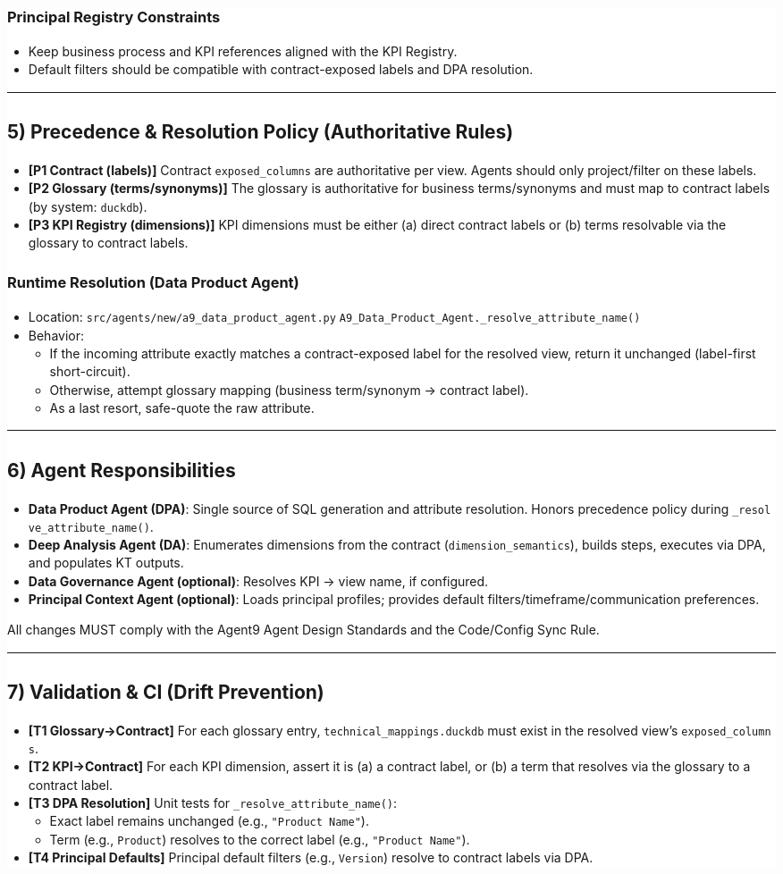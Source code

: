 ### Principal Registry Constraints
- Keep business process and KPI references aligned with the KPI Registry.
- Default filters should be compatible with contract-exposed labels and DPA resolution.

---

## 5) Precedence & Resolution Policy (Authoritative Rules)

- **[P1 Contract (labels)]** Contract `exposed_columns` are authoritative per view. Agents should only project/filter on these labels.
- **[P2 Glossary (terms/synonyms)]** The glossary is authoritative for business terms/synonyms and must map to contract labels (by system: `duckdb`).
- **[P3 KPI Registry (dimensions)]** KPI dimensions must be either (a) direct contract labels or (b) terms resolvable via the glossary to contract labels.

### Runtime Resolution (Data Product Agent)
- Location: `src/agents/new/a9_data_product_agent.py` `A9_Data_Product_Agent._resolve_attribute_name()`
- Behavior:
  - If the incoming attribute exactly matches a contract-exposed label for the resolved view, return it unchanged (label-first short-circuit).
  - Otherwise, attempt glossary mapping (business term/synonym → contract label).
  - As a last resort, safe-quote the raw attribute.

---

## 6) Agent Responsibilities
- **Data Product Agent (DPA)**: Single source of SQL generation and attribute resolution. Honors precedence policy during `_resolve_attribute_name()`.
- **Deep Analysis Agent (DA)**: Enumerates dimensions from the contract (`dimension_semantics`), builds steps, executes via DPA, and populates KT outputs.
- **Data Governance Agent (optional)**: Resolves KPI → view name, if configured.
- **Principal Context Agent (optional)**: Loads principal profiles; provides default filters/timeframe/communication preferences.

All changes MUST comply with the Agent9 Agent Design Standards and the Code/Config Sync Rule.

---

## 7) Validation & CI (Drift Prevention)
- **[T1 Glossary→Contract]** For each glossary entry, `technical_mappings.duckdb` must exist in the resolved view’s `exposed_columns`.
- **[T2 KPI→Contract]** For each KPI dimension, assert it is (a) a contract label, or (b) a term that resolves via the glossary to a contract label.
- **[T3 DPA Resolution]** Unit tests for `_resolve_attribute_name()`:
  - Exact label remains unchanged (e.g., `"Product Name"`).
  - Term (e.g., `Product`) resolves to the correct label (e.g., `"Product Name"`).
- **[T4 Principal Defaults]** Principal default filters (e.g., `Version`) resolve to contract labels via DPA.
